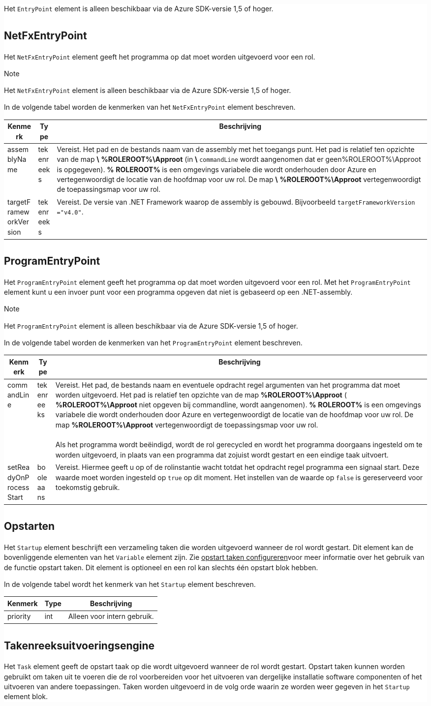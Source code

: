 Het `EntryPoint` element is alleen beschikbaar via de Azure SDK-versie 1,5 of hoger.

##  <a name="netfxentrypoint"></a><a name="NetFxEntryPoint"></a> NetFxEntryPoint
Het `NetFxEntryPoint` element geeft het programma op dat moet worden uitgevoerd voor een rol.

> [!NOTE]
>  Het `NetFxEntryPoint` element is alleen beschikbaar via de Azure SDK-versie 1,5 of hoger.

In de volgende tabel worden de kenmerken van het `NetFxEntryPoint` element beschreven.

| Kenmerk | Type | Beschrijving |
| --------- | ---- | ----------- |
|assemblyName|tekenreeks|Vereist. Het pad en de bestands naam van de assembly met het toegangs punt. Het pad is relatief ten opzichte van de map **\\ %ROLEROOT%\Approot** (in **\\** `commandLine` wordt aangenomen dat er geen%ROLEROOT%\Approot is opgegeven). **% ROLEROOT%** is een omgevings variabele die wordt onderhouden door Azure en vertegenwoordigt de locatie van de hoofdmap voor uw rol. De map **\\ %ROLEROOT%\Approot** vertegenwoordigt de toepassingsmap voor uw rol.|
|targetFrameworkVersion|tekenreeks|Vereist. De versie van .NET Framework waarop de assembly is gebouwd. Bijvoorbeeld `targetFrameworkVersion="v4.0"`.|

##  <a name="programentrypoint"></a><a name="ProgramEntryPoint"></a> ProgramEntryPoint
Het `ProgramEntryPoint` element geeft het programma op dat moet worden uitgevoerd voor een rol. Met het `ProgramEntryPoint` element kunt u een invoer punt voor een programma opgeven dat niet is gebaseerd op een .NET-assembly.

> [!NOTE]
>  Het `ProgramEntryPoint` element is alleen beschikbaar via de Azure SDK-versie 1,5 of hoger.

In de volgende tabel worden de kenmerken van het `ProgramEntryPoint` element beschreven.

| Kenmerk | Type | Beschrijving |
| --------- | ---- | ----------- |
|commandLine|tekenreeks|Vereist. Het pad, de bestands naam en eventuele opdracht regel argumenten van het programma dat moet worden uitgevoerd. Het pad is relatief ten opzichte van de map **%ROLEROOT%\Approot** ( **%ROLEROOT%\Approot** niet opgeven bij commandline, wordt aangenomen). **% ROLEROOT%** is een omgevings variabele die wordt onderhouden door Azure en vertegenwoordigt de locatie van de hoofdmap voor uw rol. De map **%ROLEROOT%\Approot** vertegenwoordigt de toepassingsmap voor uw rol.<br /><br /> Als het programma wordt beëindigd, wordt de rol gerecycled en wordt het programma doorgaans ingesteld om te worden uitgevoerd, in plaats van een programma dat zojuist wordt gestart en een eindige taak uitvoert.|
|setReadyOnProcessStart|booleaans|Vereist. Hiermee geeft u op of de rolinstantie wacht totdat het opdracht regel programma een signaal start. Deze waarde moet worden ingesteld op `true` op dit moment. Het instellen van de waarde op `false` is gereserveerd voor toekomstig gebruik.|

##  <a name="startup"></a><a name="Startup"></a> Opstarten
Het `Startup` element beschrijft een verzameling taken die worden uitgevoerd wanneer de rol wordt gestart. Dit element kan de bovenliggende elementen van het `Variable` element zijn. Zie [opstart taken configureren](cloud-services-startup-tasks.md)voor meer informatie over het gebruik van de functie opstart taken. Dit element is optioneel en een rol kan slechts één opstart blok hebben.

In de volgende tabel wordt het kenmerk van het `Startup` element beschreven.

| Kenmerk | Type | Beschrijving |
| --------- | ---- | ----------- |
|priority|int|Alleen voor intern gebruik.|

##  <a name="task"></a><a name="Task"></a> Takenreeksuitvoeringsengine
Het `Task` element geeft de opstart taak op die wordt uitgevoerd wanneer de rol wordt gestart. Opstart taken kunnen worden gebruikt om taken uit te voeren die de rol voorbereiden voor het uitvoeren van dergelijke installatie software componenten of het uitvoeren van andere toepassingen. Taken worden uitgevoerd in de volg orde waarin ze worden weer gegeven in het `Startup` element blok.
